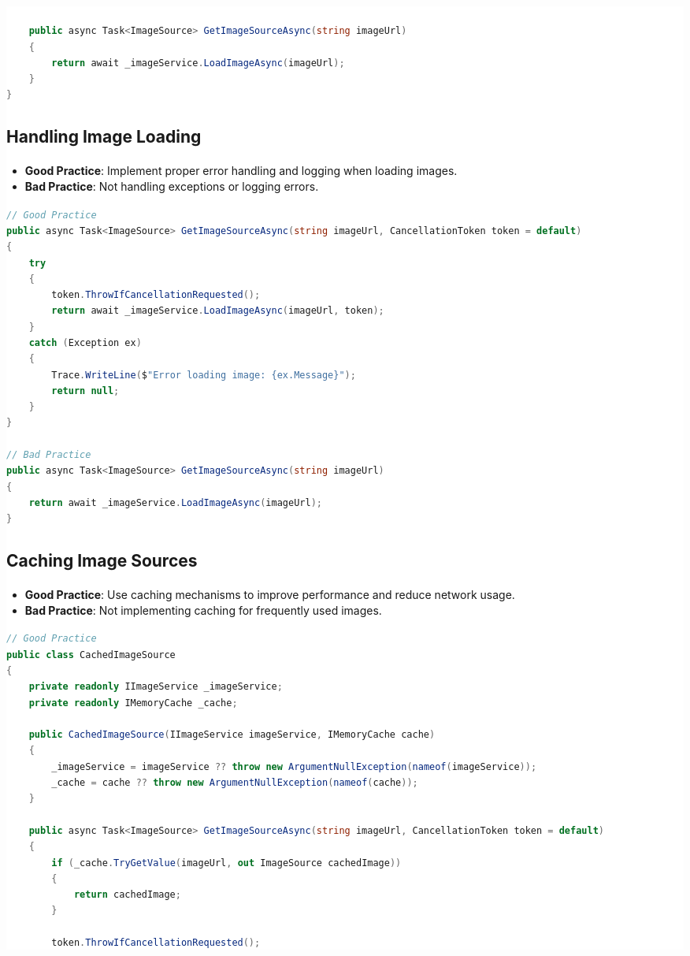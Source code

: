 ```csharp

    public async Task<ImageSource> GetImageSourceAsync(string imageUrl)
    {
        return await _imageService.LoadImageAsync(imageUrl);
    }
}
```

## Handling Image Loading

- **Good Practice**: Implement proper error handling and logging when loading images.
- **Bad Practice**: Not handling exceptions or logging errors.

```csharp
// Good Practice
public async Task<ImageSource> GetImageSourceAsync(string imageUrl, CancellationToken token = default)
{
    try
    {
        token.ThrowIfCancellationRequested();
        return await _imageService.LoadImageAsync(imageUrl, token);
    }
    catch (Exception ex)
    {
        Trace.WriteLine($"Error loading image: {ex.Message}");
        return null;
    }
}

// Bad Practice
public async Task<ImageSource> GetImageSourceAsync(string imageUrl)
{
    return await _imageService.LoadImageAsync(imageUrl);
}
```

## Caching Image Sources

- **Good Practice**: Use caching mechanisms to improve performance and reduce network usage.
- **Bad Practice**: Not implementing caching for frequently used images.

```csharp
// Good Practice
public class CachedImageSource
{
    private readonly IImageService _imageService;
    private readonly IMemoryCache _cache;

    public CachedImageSource(IImageService imageService, IMemoryCache cache)
    {
        _imageService = imageService ?? throw new ArgumentNullException(nameof(imageService));
        _cache = cache ?? throw new ArgumentNullException(nameof(cache));
    }

    public async Task<ImageSource> GetImageSourceAsync(string imageUrl, CancellationToken token = default)
    {
        if (_cache.TryGetValue(imageUrl, out ImageSource cachedImage))
        {
            return cachedImage;
        }

        token.ThrowIfCancellationRequested();
```